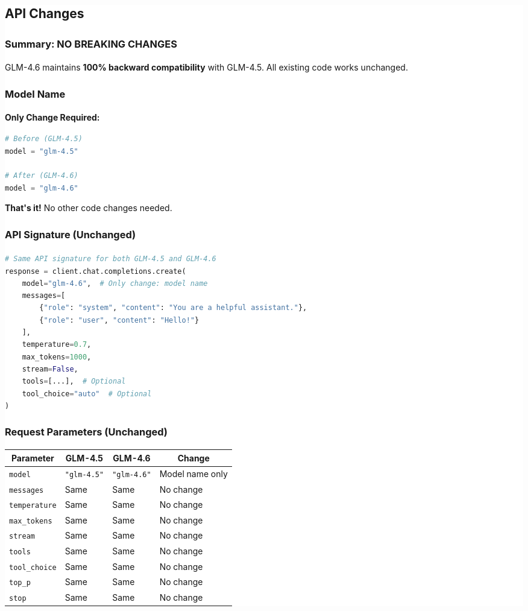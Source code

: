 
## API Changes

### Summary: NO BREAKING CHANGES

GLM-4.6 maintains **100% backward compatibility** with GLM-4.5. All existing code works unchanged.

### Model Name

**Only Change Required:**

```python
# Before (GLM-4.5)
model = "glm-4.5"

# After (GLM-4.6)
model = "glm-4.6"
```

**That's it!** No other code changes needed.

### API Signature (Unchanged)

```python
# Same API signature for both GLM-4.5 and GLM-4.6
response = client.chat.completions.create(
    model="glm-4.6",  # Only change: model name
    messages=[
        {"role": "system", "content": "You are a helpful assistant."},
        {"role": "user", "content": "Hello!"}
    ],
    temperature=0.7,
    max_tokens=1000,
    stream=False,
    tools=[...],  # Optional
    tool_choice="auto"  # Optional
)
```

### Request Parameters (Unchanged)

| Parameter | GLM-4.5 | GLM-4.6 | Change |
|-----------|---------|---------|--------|
| `model` | `"glm-4.5"` | `"glm-4.6"` | Model name only |
| `messages` | Same | Same | No change |
| `temperature` | Same | Same | No change |
| `max_tokens` | Same | Same | No change |
| `stream` | Same | Same | No change |
| `tools` | Same | Same | No change |
| `tool_choice` | Same | Same | No change |
| `top_p` | Same | Same | No change |
| `stop` | Same | Same | No change |
